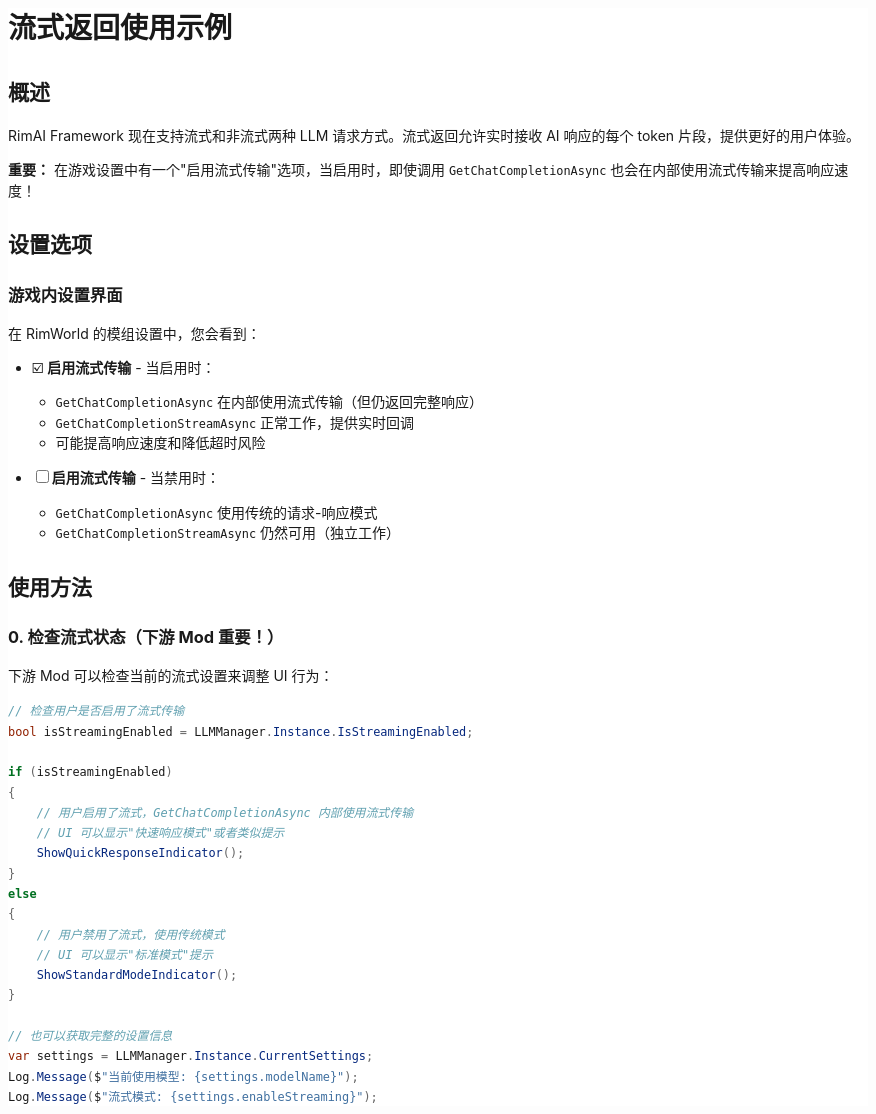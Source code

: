 # 流式返回使用示例

## 概述

RimAI Framework 现在支持流式和非流式两种 LLM 请求方式。流式返回允许实时接收 AI 响应的每个 token 片段，提供更好的用户体验。

**重要：** 在游戏设置中有一个"启用流式传输"选项，当启用时，即使调用 `GetChatCompletionAsync` 也会在内部使用流式传输来提高响应速度！

## 设置选项

### 游戏内设置界面

在 RimWorld 的模组设置中，您会看到：

- ☑️ **启用流式传输** - 当启用时：
  - `GetChatCompletionAsync` 在内部使用流式传输（但仍返回完整响应）
  - `GetChatCompletionStreamAsync` 正常工作，提供实时回调
  - 可能提高响应速度和降低超时风险

- ☐ **启用流式传输** - 当禁用时：
  - `GetChatCompletionAsync` 使用传统的请求-响应模式
  - `GetChatCompletionStreamAsync` 仍然可用（独立工作）

## 使用方法

### 0. 检查流式状态（下游 Mod 重要！）

下游 Mod 可以检查当前的流式设置来调整 UI 行为：

```csharp
// 检查用户是否启用了流式传输
bool isStreamingEnabled = LLMManager.Instance.IsStreamingEnabled;

if (isStreamingEnabled)
{
    // 用户启用了流式，GetChatCompletionAsync 内部使用流式传输
    // UI 可以显示"快速响应模式"或者类似提示
    ShowQuickResponseIndicator();
}
else
{
    // 用户禁用了流式，使用传统模式
    // UI 可以显示"标准模式"提示
    ShowStandardModeIndicator();
}

// 也可以获取完整的设置信息
var settings = LLMManager.Instance.CurrentSettings;
Log.Message($"当前使用模型: {settings.modelName}");
Log.Message($"流式模式: {settings.enableStreaming}");
```
